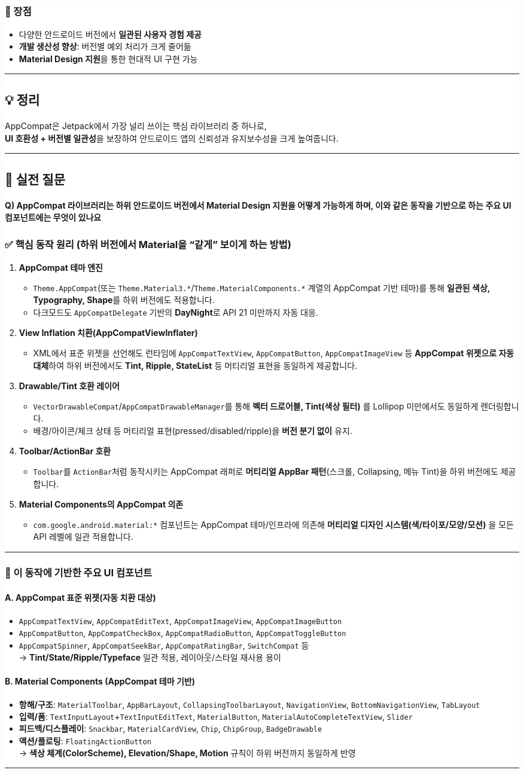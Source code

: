 ### 🌟 장점
- 다양한 안드로이드 버전에서 **일관된 사용자 경험 제공**  
- **개발 생산성 향상**: 버전별 예외 처리가 크게 줄어듦  
- **Material Design 지원**을 통한 현대적 UI 구현 가능  

---

## 💡 정리
AppCompat은 Jetpack에서 가장 널리 쓰이는 핵심 라이브러리 중 하나로,  
**UI 호환성 + 버전별 일관성**을 보장하여 안드로이드 앱의 신뢰성과 유지보수성을 크게 높여줍니다.

---

## 💬 실전 질문
**Q) AppCompat 라이브러리는 하위 안드로이드 버전에서 Material Design 지원을 어떻게 가능하게 하며, 이와 같은 동작을 기반으로 하는 주요 UI 컴포넌트에는 무엇이 있나요**

### ✅ 핵심 동작 원리 (하위 버전에서 Material을 “같게” 보이게 하는 방법)
1. **AppCompat 테마 엔진**
   - `Theme.AppCompat`(또는 `Theme.Material3.*`/`Theme.MaterialComponents.*` 계열의 AppCompat 기반 테마)를 통해 **일관된 색상, Typography, Shape**를 하위 버전에도 적용합니다.
   - 다크모드도 `AppCompatDelegate` 기반의 **DayNight**로 API 21 미만까지 자동 대응.

2. **View Inflation 치환(AppCompatViewInflater)**
   - XML에서 표준 위젯을 선언해도 런타임에 `AppCompatTextView`, `AppCompatButton`, `AppCompatImageView` 등 **AppCompat 위젯으로 자동 대체**하여 하위 버전에서도 **Tint, Ripple, StateList** 등 머티리얼 표현을 동일하게 제공합니다.

3. **Drawable/Tint 호환 레이어**
   - `VectorDrawableCompat`/`AppCompatDrawableManager`를 통해 **벡터 드로어블, Tint(색상 필터)** 를 Lollipop 미만에서도 동일하게 렌더링합니다.
   - 배경/아이콘/체크 상태 등 머티리얼 표현(pressed/disabled/ripple)을 **버전 분기 없이** 유지.

4. **Toolbar/ActionBar 호환**
   - `Toolbar`를 `ActionBar`처럼 동작시키는 AppCompat 래퍼로 **머티리얼 AppBar 패턴**(스크롤, Collapsing, 메뉴 Tint)을 하위 버전에도 제공합니다.

5. **Material Components의 AppCompat 의존**
   - `com.google.android.material:*` 컴포넌트는 AppCompat 테마/인프라에 의존해 **머티리얼 디자인 시스템(색/타이포/모양/모션)** 을 모든 API 레벨에 일관 적용합니다.

---

### 🧩 이 동작에 기반한 주요 UI 컴포넌트

#### A. AppCompat 표준 위젯(자동 치환 대상)
- `AppCompatTextView`, `AppCompatEditText`, `AppCompatImageView`, `AppCompatImageButton`
- `AppCompatButton`, `AppCompatCheckBox`, `AppCompatRadioButton`, `AppCompatToggleButton`
- `AppCompatSpinner`, `AppCompatSeekBar`, `AppCompatRatingBar`, `SwitchCompat` 등  
→ **Tint/State/Ripple/Typeface** 일관 적용, 레이아웃/스타일 재사용 용이

#### B. Material Components (AppCompat 테마 기반)
- **항해/구조**: `MaterialToolbar`, `AppBarLayout`, `CollapsingToolbarLayout`, `NavigationView`, `BottomNavigationView`, `TabLayout`
- **입력/폼**: `TextInputLayout`+`TextInputEditText`, `MaterialButton`, `MaterialAutoCompleteTextView`, `Slider`
- **피드백/디스플레이**: `Snackbar`, `MaterialCardView`, `Chip`, `ChipGroup`, `BadgeDrawable`
- **액션/플로팅**: `FloatingActionButton`  
→ **색상 체계(ColorScheme), Elevation/Shape, Motion** 규칙이 하위 버전까지 동일하게 반영

---